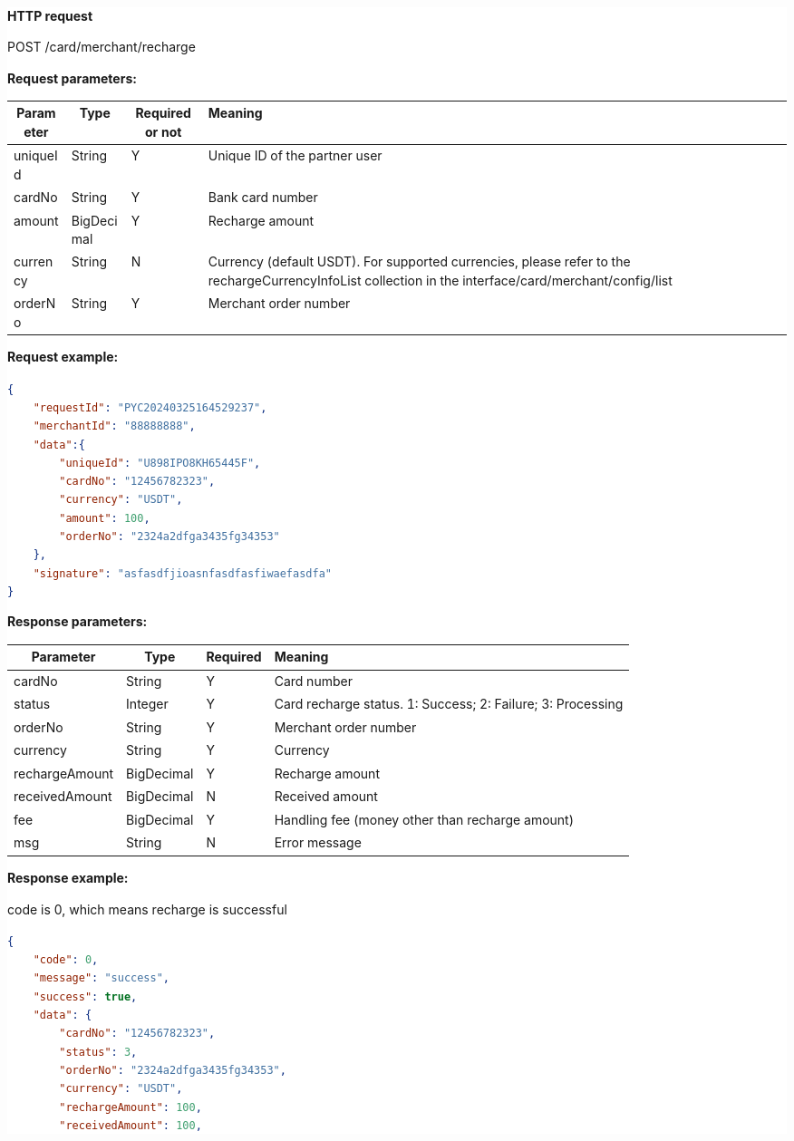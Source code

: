 **HTTP request**

POST /card/merchant/recharge

**Request parameters:**

| Parameter | Type | Required or not | Meaning |
|----------|------------|----------|:-----|
| uniqueId | String | Y | Unique ID of the partner user |
| cardNo | String | Y | Bank card number |
| amount | BigDecimal | Y | Recharge amount |
| currency | String | N | Currency (default USDT). For supported currencies, please refer to the rechargeCurrencyInfoList collection in the interface/card/merchant/config/list |
| orderNo | String | Y | Merchant order number |

**Request example:**

```json
{
    "requestId": "PYC20240325164529237",
    "merchantId": "88888888",
    "data":{
        "uniqueId": "U898IPO8KH65445F",
        "cardNo": "12456782323",
        "currency": "USDT",
        "amount": 100,
        "orderNo": "2324a2dfga3435fg34353"
    },
    "signature": "asfasdfjioasnfasdfasfiwaefasdfa"
}
```

**Response parameters:**

| Parameter | Type | Required | Meaning |
|----------------|------------|------|:-----------------------|
| cardNo | String | Y | Card number |
| status | Integer | Y | Card recharge status. 1: Success; 2: Failure; 3: Processing |
| orderNo | String | Y | Merchant order number |
| currency | String | Y | Currency |
| rechargeAmount | BigDecimal | Y | Recharge amount |
| receivedAmount | BigDecimal | N | Received amount |
| fee | BigDecimal | Y | Handling fee (money other than recharge amount) |
| msg | String | N | Error message |

**Response example:**

code is 0, which means recharge is successful
```json
{
    "code": 0,
    "message": "success",
    "success": true,
    "data": {
        "cardNo": "12456782323",
        "status": 3,
        "orderNo": "2324a2dfga3435fg34353",
        "currency": "USDT",
        "rechargeAmount": 100,
        "receivedAmount": 100,
```